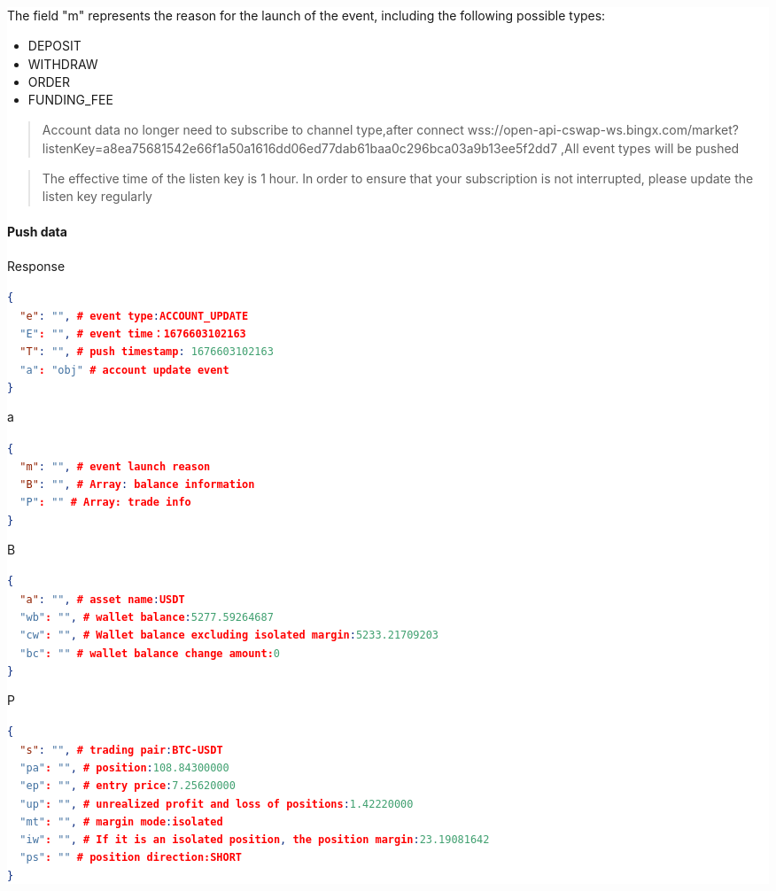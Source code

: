 The field "m" represents the reason for the launch of the event, including the following possible types: 
- DEPOSIT
- WITHDRAW
- ORDER
- FUNDING_FEE

> Account data no longer need to subscribe to channel type,after connect wss://open-api-cswap-ws.bingx.com/market?listenKey=a8ea75681542e66f1a50a1616dd06ed77dab61baa0c296bca03a9b13ee5f2dd7 ,All event types will be pushed

> The effective time of the listen key is 1 hour. In order to ensure that your subscription is not interrupted, please update the listen key regularly

#### Push data 
Response
```json
{
  "e": "", # event type:ACCOUNT_UPDATE
  "E": "", # event time：1676603102163
  "T": "", # push timestamp: 1676603102163
  "a": "obj" # account update event
}
```
a
```json
{
  "m": "", # event launch reason
  "B": "", # Array: balance information
  "P": "" # Array: trade info
}
```
B
```json
{
  "a": "", # asset name:USDT
  "wb": "", # wallet balance:5277.59264687
  "cw": "", # Wallet balance excluding isolated margin:5233.21709203
  "bc": "" # wallet balance change amount:0
}
```
P
```json
{
  "s": "", # trading pair:BTC-USDT
  "pa": "", # position:108.84300000
  "ep": "", # entry price:7.25620000
  "up": "", # unrealized profit and loss of positions:1.42220000
  "mt": "", # margin mode:isolated
  "iw": "", # If it is an isolated position, the position margin:23.19081642
  "ps": "" # position direction:SHORT
}
```

